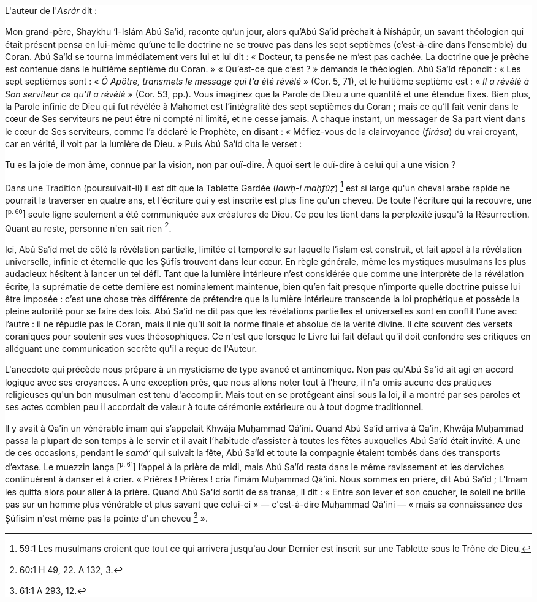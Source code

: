 L'auteur de l'_Asrár_ dit :

Mon grand-père, Shaykhu ’l-Islám Abú Sa‘íd, raconte qu’un jour, alors qu’Abú Sa‘íd prêchait à Níshápúr, un savant théologien qui était présent pensa en lui-même qu’une telle doctrine ne se trouve pas dans les sept septièmes (c’est-à-dire dans l’ensemble) du Coran. Abú Sa‘íd se tourna immédiatement vers lui et lui dit : « Docteur, ta pensée ne m’est pas cachée. La doctrine que je prêche est contenue dans le huitième septième du Coran. » « Qu’est-ce que c’est ? » demanda le théologien. Abú Sa‘íd répondit : « Les sept septièmes sont : « _Ô Apôtre, transmets le message qui t’a été révélé_ » (Cor. 5, 71), et le huitième septième est : « _Il a révélé à Son serviteur ce qu’Il a révélé_ » (Cor. 53, pp.). Vous imaginez que la Parole de Dieu a une quantité et une étendue fixes. Bien plus, la Parole infinie de Dieu qui fut révélée à Mahomet est l’intégralité des sept septièmes du Coran ; mais ce qu’Il fait venir dans le cœur de Ses serviteurs ne peut être ni compté ni limité, et ne cesse jamais. A chaque instant, un messager de Sa part vient dans le cœur de Ses serviteurs, comme l’a déclaré le Prophète, en disant : « Méfiez-vous de la clairvoyance (_firása_) du vrai croyant, car en vérité, il voit par la lumière de Dieu. » Puis Abú Sa‘íd cita le verset :

Tu es la joie de mon âme, connue par la vision, non par ouï-dire.
À quoi sert le ouï-dire à celui qui a une vision ?

Dans une Tradition (poursuivait-il) il est dit que la Tablette Gardée (_lawḥ-i maḥfúẓ_) [^176] est si large qu'un cheval arabe rapide ne pourrait la traverser en quatre ans, et l'écriture qui y est inscrite est plus fine qu'un cheveu. De toute l'écriture qui la recouvre, une <span id="p60">[<sup><small>p. 60</small></sup>]</span> seule ligne seulement a été communiquée aux créatures de Dieu. Ce peu les tient dans la perplexité jusqu'à la Résurrection. Quant au reste, personne n'en sait rien [^177].

Ici, Abú Sa‘íd met de côté la révélation partielle, limitée et temporelle sur laquelle l’islam est construit, et fait appel à la révélation universelle, infinie et éternelle que les Ṣúfís trouvent dans leur cœur. En règle générale, même les mystiques musulmans les plus audacieux hésitent à lancer un tel défi. Tant que la lumière intérieure n’est considérée que comme une interprète de la révélation écrite, la suprématie de cette dernière est nominalement maintenue, bien qu’en fait presque n’importe quelle doctrine puisse lui être imposée : c’est une chose très différente de prétendre que la lumière intérieure transcende la loi prophétique et possède la pleine autorité pour se faire des lois. Abú Sa‘íd ne dit pas que les révélations partielles et universelles sont en conflit l’une avec l’autre : il ne répudie pas le Coran, mais il nie qu’il soit la norme finale et absolue de la vérité divine. Il cite souvent des versets coraniques pour soutenir ses vues théosophiques. Ce n'est que lorsque le Livre lui fait défaut qu'il doit confondre ses critiques en alléguant une communication secrète qu'il a reçue de l'Auteur.

L'anecdote qui précède nous prépare à un mysticisme de type avancé et antinomique. Non pas qu'Abú Sa'id ait agi en accord logique avec ses croyances. A une exception près, que nous allons noter tout à l'heure, il n'a omis aucune des pratiques religieuses qu'un bon musulman est tenu d'accomplir. Mais tout en se protégeant ainsi sous la loi, il a montré par ses paroles et ses actes combien peu il accordait de valeur à toute cérémonie extérieure ou à tout dogme traditionnel.

Il y avait à Qa’in un vénérable imam qui s’appelait Khwája Muḥammad Qá’iní. Quand Abú Sa‘íd arriva à Qa’in, Khwája Muḥammad passa la plupart de son temps à le servir et il avait l’habitude d’assister à toutes les fêtes auxquelles Abú Sa‘íd était invité. A une de ces occasions, pendant le _samá‘_ qui suivait la fête, Abú Sa‘íd et toute la compagnie étaient tombés dans des transports d’extase. Le muezzin lança <span id="p61">[<sup><small>p. 61</small></sup>]</span> l’appel à la prière de midi, mais Abú Sa‘íd resta dans le même ravissement et les derviches continuèrent à danser et à crier. « Prières ! Prières ! cria l’imám Muḥammad Qá’iní. Nous sommes en prière, dit Abú Sa‘íd ; L'Imam les quitta alors pour aller à la prière. Quand Abú Sa'íd sortit de sa transe, il dit : « Entre son lever et son coucher, le soleil ne brille pas sur un homme plus vénérable et plus savant que celui-ci » — c'est-à-dire Muḥammad Qá'iní — « mais sa connaissance des Ṣúfisim n'est même pas la pointe d'un cheveu [^178] ».


[^130]: 48 : 1 92 par H. Ethé dans Sitzungsberichte der königl. Bayer. Akademie der Wissenschaften, philosophisch-philologische Classe (1875), pp. 145-168 et (1878), pp. 38-70 ; 400 par Mawlavi 'Abdu 'l-Walí dans le _Journal of the Asiatic Society of Bengal_, vol. v, n° 11 (décembre 1909) et vol. vii, n° 10 (novembre 1911) ; et 112 par H. D. Graves Law dans la même revue (selon un tiré à part que m'a donné l'auteur en 1913, qui fait référence au travail de 'Abdu 'l-Walí comme « relativement récent » ; mais je ne trouve pas l'article dans les volumes publiés en 1912 et 1913. Il est intitulé «Quelques nouveaux quatrains d'Abú Sa'íd ibn Abi 'l-Khair»).
[^131]: 49:1 L'une de ses paroles, qui est donnée à la fois en arabe et en persan et est attribuée à « un certain sage », révèle la source (jusqu'ici, je crois, non identifiée) des lignes de Sir William Jones _À un enfant nouvellement né_ :
[^132]: 49:2 A 373, 7.
[^133]: 49:3 Un 373, 16.
[^134]: 49:4 Un 375, 11.
[^135]: 49:5 Un 380, 2.
[^136]: 49:6 Un 381, 5.
[^137]: 49:7 Un 383, 1.
[^138]: 49:8 Un 386, 4.
[^139]: 49:9 A 389, 16.
[^140]: 50:1 Un 319, 8.
[^141]: 50:2 Un 380, 6.
[^142]: 50:3 Un 380, 9.
[^143]: 50:4 Un 74, 13.
[^144]: 50:5 Un 402, 3.
[^145]: 50:6 Un 397, 8.
[^146]: 51:1 A 383, 15.
[^147]: 51:2 Un 385, 3.
[^148]: 52:1 A 376, 11.
[^149]: 53:1 A 371, 5 (abrégé en traduction).
[^150]: 53:2 _Bandagí_ (arabe _‘ubúdiyya_) est proprement la relation de l'homme en tant qu'esclave à son Seigneur. Cf. R. Hartmann, _Al-Kuschairîs Darstellung des Ṣûfîtums_, p. 5 et suiv.
[^151]: 53:3 Un 410, 16.
[^152]: 53:4 Un 403, 3.
[^153]: 53:5 Un 348, 3.
[^154]: 53:6 A 12, 7. Probablement pour la même raison, Abú Sa‘íd a abandonné l’impératif, utilisant à la place la forme impersonnelle (A 68, 12). Il disait toujours : « Il faut faire ceci et cela » (_chunín báyad kard_), et non pas « Faites ceci et cela » (_chunín bikun_).
[^155]: 54:1 A 387, 9.
[^156]: 54:2 Un 408, 14.
[^157]: 54:3 Un 398, 10.
[^158]: 54:4 Un 401, 17.
[^159]: 54:5 A 332, 14. Pour une discussion complète de la doctrine de _amr_ et _iráda_, voir l'édition de Massignon du _Kitáb al-Ṭawásín_, p. 145 et suiv.
[^160]: 55:1 Un 328, 10.
[^161]: 55:2 A 388, 10.
[^162]: 55:3 Cf. mes _Mystiques de l'Islam_, p. 162 suiv.
[^163]: 55:4 Un 259, 5.
[^164]: 55:5 Un 380, 11.
[^165]: 55:6 Un 329, 12.
[^166]: 55:7 A 306, 17; 220, 3.
[^167]: 55:8 A 382, 9.
[^168]: 56:1 À 120, 2.
[^169]: 56:2 A 261, 1; 359, 15.
[^170]: 56:3 Un 399, 14.
[^171]: 56:4 Un 391, 12.
[^172]: 56:5 Voir Les _Mystiques de l'Islam_, p. 120 et suivantes.
[^173]: 57:1 H 6, 5. Un 262, 5.
[^174]: 57:2 _L'attitude religieuse et la vie en Islam_, p. 39.
[^175]: 58:1 A 269, 2.
[^176]: 59:1 Les musulmans croient que tout ce qui arrivera jusqu'au Jour Dernier est inscrit sur une Tablette sous le Trône de Dieu.
[^177]: 60:1 H 49, 22. A 132, 3.
[^178]: 61:1 A 293, 12.
[^179]: 61:2 A 403, 15.
[^180]: 61:3 Un 375, 13.
[^181]: 61:4 Cf. _Kashf al-Maḥjúb_ (traduction), p. 327 s.; _Kitáb al-Luma'_, 172, 3 s. L'interprétation allégorique du pèlerinage semble avoir été empruntée par les Ṣúfís aux Isma'ílís. Voir _Literary History of Persia_ du professeur Browne, vol. II, p. 241 s.
[^182]: 62:1 L'archétype céleste de la Ka'ba. Voir E. J. W. Gibb, _History of Ottoman Poetry_, vol. I, p. 37.
[^183]: 62:2 Un 347. 7.
[^184]: 62:3 Un 360, 11.
[^185]: 62:4 A 374, 15.
[^186]: 62:5H15, 12.
[^187]: 62:6 Un 41, 19.
[^188]: 63:1 Un 42, 1.
[^189]: 64:1 H 76, 7.
[^190]: 64:2 A 373, 4.
[^191]: 64:3 Un 406, 1.
[^192]: 64:4 A 266, 16; 375, 16.
[^193]: 64:5 Un 392, 16.
[^194]: 64:6 Un 380, 16.
[^195]: 64:7 Un 428, 4.
[^196]: 65:1 Un 418, 6.
[^197]: 65:2 A 418, 9.